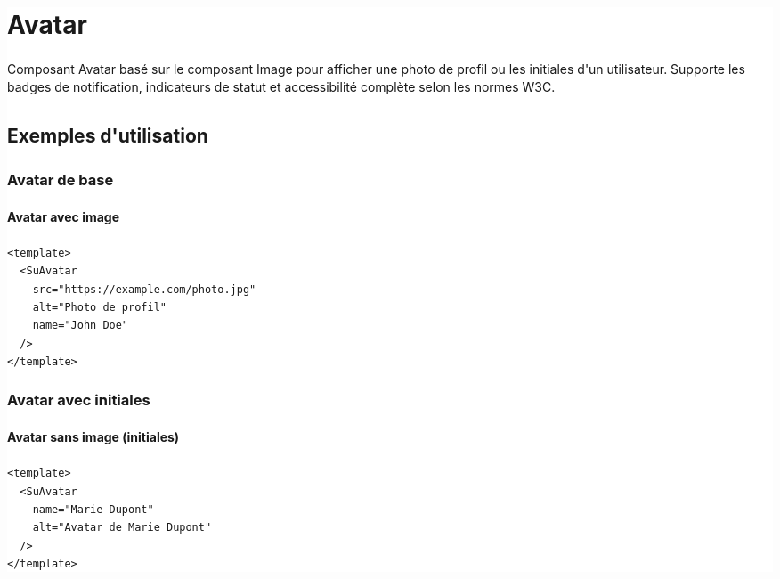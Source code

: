 # Avatar

Composant Avatar basé sur le composant Image pour afficher une photo de profil ou les initiales d'un utilisateur. Supporte les badges de notification, indicateurs de statut et accessibilité complète selon les normes W3C.

## Exemples d'utilisation

### Avatar de base

<div class="component-demo">
  <div class="demo-section">
    <h4>Avatar avec image</h4>
    <div class="demo-inputs">
      <SuAvatar 
        src="https://images.pexels.com/photos/1043471/pexels-photo-1043471.jpeg?auto=compress&cs=tinysrgb&w=100"
        alt="Photo de profil"
        name="John Doe"
      />
    </div>
  </div>
</div>

```vue
<template>
  <SuAvatar 
    src="https://example.com/photo.jpg"
    alt="Photo de profil"
    name="John Doe"
  />
</template>
```

### Avatar avec initiales

<div class="component-demo">
  <div class="demo-section">
    <h4>Avatar sans image (initiales)</h4>
    <div class="demo-inputs">
      <SuAvatar 
        name="Marie Dupont"
        alt="Avatar de Marie Dupont"
      />
    </div>
  </div>
</div>

```vue
<template>
  <SuAvatar 
    name="Marie Dupont"
    alt="Avatar de Marie Dupont"
  />
</template>
```
